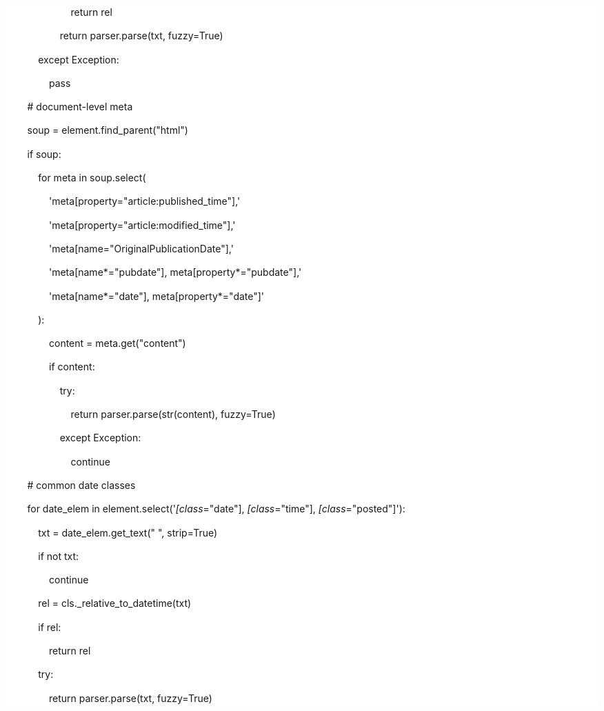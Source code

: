                         return rel

                    return parser.parse(txt, fuzzy=True)

            except Exception:

                pass

  

        # document-level meta

        soup = element.find_parent("html")

        if soup:

            for meta in soup.select(

                'meta[property="article:published_time"],'

                'meta[property="article:modified_time"],'

                'meta[name="OriginalPublicationDate"],'

                'meta[name*="pubdate"], meta[property*="pubdate"],'

                'meta[name*="date"], meta[property*="date"]'

            ):

                content = meta.get("content")

                if content:

                    try:

                        return parser.parse(str(content), fuzzy=True)

                    except Exception:

                        continue

  

        # common date classes

        for date_elem in element.select('*[class*="date"], *[class*="time"], *[class*="posted"]'):

            txt = date_elem.get_text(" ", strip=True)

            if not txt:

                continue

            rel = cls._relative_to_datetime(txt)

            if rel:

                return rel

            try:

                return parser.parse(txt, fuzzy=True)
